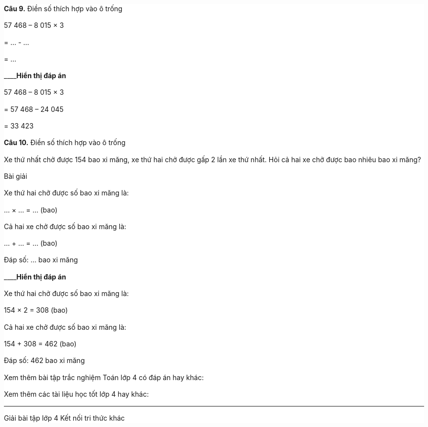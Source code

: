 **Câu 9.** Điền số thích hợp vào ô trống

57 468 – 8 015 × 3

= … - …

= …

____**Hiển thị đáp án**

57 468 – 8 015 × 3

= 57 468 – 24 045

= 33 423

**Câu 10.** Điền số thích hợp vào ô trống

Xe thứ nhất chở được 154 bao xi măng, xe thứ hai chở được gấp 2 lần xe thứ nhất. Hỏi cả hai xe chở được bao nhiêu bao xi măng?

Bài giải

Xe thứ hai chở được số bao xi măng là:

… × … = … (bao)

Cả hai xe chở được số bao xi măng là:

… + … = … (bao)

Đáp số: … bao xi măng

____**Hiển thị đáp án**

Xe thứ hai chở được số bao xi măng là:

154 × 2 = 308 (bao)

Cả hai xe chở được số bao xi măng là:

154 \+ 308 = 462 (bao)

Đáp số: 462 bao xi măng

Xem thêm bài tập trắc nghiệm Toán lớp 4 có đáp án hay khác:

Xem thêm các tài liệu học tốt lớp 4 hay khác:

* * *

Giải bài tập lớp 4 Kết nối tri thức khác
